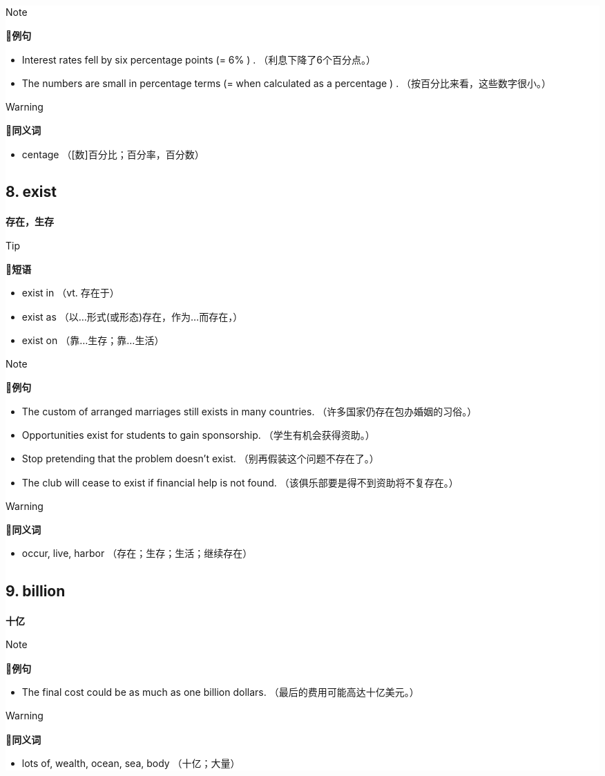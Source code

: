 > [!NOTE]
> **🎤例句**
> - Interest rates fell by six percentage points (= 6% ) . （利息下降了6个百分点。）
>
> - The numbers are small in percentage terms (= when calculated as a percentage ) . （按百分比来看，这些数字很小。）
>

> [!WARNING]
> **🤔同义词**
> - centage （[数]百分比；百分率，百分数）
>

## 8. exist

**存在，生存**

> [!TIP]
> **🤩短语**
> - exist in （vt. 存在于）
>
> - exist as （以…形式(或形态)存在，作为…而存在，）
>
> - exist on （靠…生存；靠…生活）
>

> [!NOTE]
> **🎤例句**
> - The custom of arranged marriages still exists in many countries. （许多国家仍存在包办婚姻的习俗。）
>
> - Opportunities exist for students to gain sponsorship. （学生有机会获得资助。）
>
> - Stop pretending that the problem doesn’t exist. （别再假装这个问题不存在了。）
>
> - The club will cease to exist if financial help is not found. （该俱乐部要是得不到资助将不复存在。）
>

> [!WARNING]
> **🤔同义词**
> - occur, live, harbor （存在；生存；生活；继续存在）
>

## 9. billion

**十亿**

> [!NOTE]
> **🎤例句**
> - The final cost could be as much as one billion dollars. （最后的费用可能高达十亿美元。）
>

> [!WARNING]
> **🤔同义词**
> - lots of, wealth, ocean, sea, body （十亿；大量）
>
